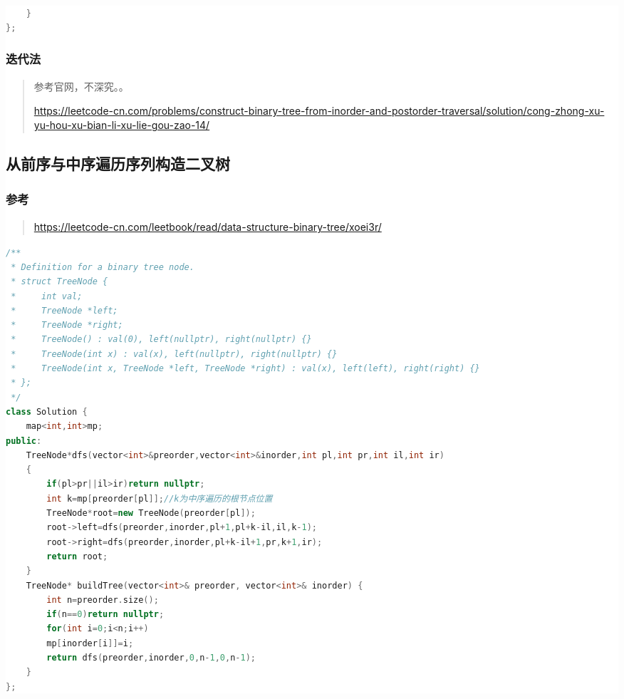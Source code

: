 ```C++
    }
};
```

### 迭代法

> 参考官网，不深究。。
>
> https://leetcode-cn.com/problems/construct-binary-tree-from-inorder-and-postorder-traversal/solution/cong-zhong-xu-yu-hou-xu-bian-li-xu-lie-gou-zao-14/

## 从前序与中序遍历序列构造二叉树

### 参考

> https://leetcode-cn.com/leetbook/read/data-structure-binary-tree/xoei3r/

```C++
/**
 * Definition for a binary tree node.
 * struct TreeNode {
 *     int val;
 *     TreeNode *left;
 *     TreeNode *right;
 *     TreeNode() : val(0), left(nullptr), right(nullptr) {}
 *     TreeNode(int x) : val(x), left(nullptr), right(nullptr) {}
 *     TreeNode(int x, TreeNode *left, TreeNode *right) : val(x), left(left), right(right) {}
 * };
 */
class Solution {
    map<int,int>mp;
public:
    TreeNode*dfs(vector<int>&preorder,vector<int>&inorder,int pl,int pr,int il,int ir)
    {
        if(pl>pr||il>ir)return nullptr;
        int k=mp[preorder[pl]];//k为中序遍历的根节点位置
        TreeNode*root=new TreeNode(preorder[pl]);
        root->left=dfs(preorder,inorder,pl+1,pl+k-il,il,k-1);
        root->right=dfs(preorder,inorder,pl+k-il+1,pr,k+1,ir);
        return root;
    }
    TreeNode* buildTree(vector<int>& preorder, vector<int>& inorder) {
        int n=preorder.size();
        if(n==0)return nullptr;
        for(int i=0;i<n;i++)
        mp[inorder[i]]=i;
        return dfs(preorder,inorder,0,n-1,0,n-1);
    }
};
```
